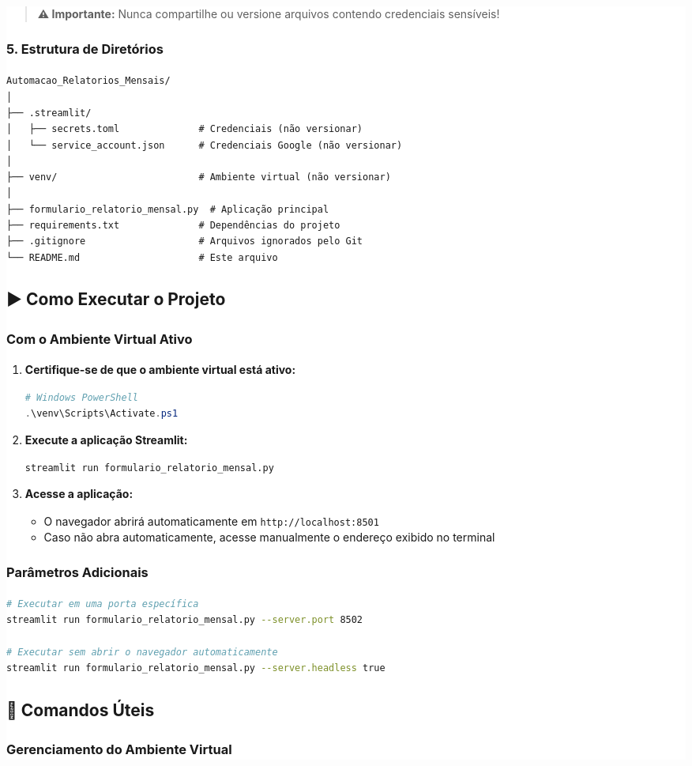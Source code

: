 > **⚠️ Importante:** Nunca compartilhe ou versione arquivos contendo credenciais sensíveis!

### 5. Estrutura de Diretórios

```
Automacao_Relatorios_Mensais/
│
├── .streamlit/
│   ├── secrets.toml              # Credenciais (não versionar)
│   └── service_account.json      # Credenciais Google (não versionar)
│
├── venv/                         # Ambiente virtual (não versionar)
│
├── formulario_relatorio_mensal.py  # Aplicação principal
├── requirements.txt              # Dependências do projeto
├── .gitignore                    # Arquivos ignorados pelo Git
└── README.md                     # Este arquivo
```

## ▶️ Como Executar o Projeto

### Com o Ambiente Virtual Ativo

1. **Certifique-se de que o ambiente virtual está ativo:**

   ```powershell
   # Windows PowerShell
   .\venv\Scripts\Activate.ps1
   ```

2. **Execute a aplicação Streamlit:**

   ```bash
   streamlit run formulario_relatorio_mensal.py
   ```

3. **Acesse a aplicação:**
   - O navegador abrirá automaticamente em `http://localhost:8501`
   - Caso não abra automaticamente, acesse manualmente o endereço exibido no terminal

### Parâmetros Adicionais

```bash
# Executar em uma porta específica
streamlit run formulario_relatorio_mensal.py --server.port 8502

# Executar sem abrir o navegador automaticamente
streamlit run formulario_relatorio_mensal.py --server.headless true
```

## 🔧 Comandos Úteis

### Gerenciamento do Ambiente Virtual
